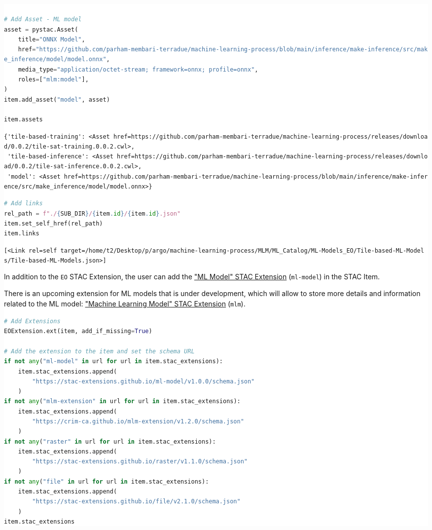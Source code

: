 ```python

# Add Asset - ML model
asset = pystac.Asset(
    title="ONNX Model",
    href="https://github.com/parham-membari-terradue/machine-learning-process/blob/main/inference/make-inference/src/make_inference/model/model.onnx",
    media_type="application/octet-stream; framework=onnx; profile=onnx",
    roles=["mlm:model"],
)
item.add_asset("model", asset)

item.assets
```




    {'tile-based-training': <Asset href=https://github.com/parham-membari-terradue/machine-learning-process/releases/download/0.0.2/tile-sat-training.0.0.2.cwl>,
     'tile-based-inference': <Asset href=https://github.com/parham-membari-terradue/machine-learning-process/releases/download/0.0.2/tile-sat-inference.0.0.2.cwl>,
     'model': <Asset href=https://github.com/parham-membari-terradue/machine-learning-process/blob/main/inference/make-inference/src/make_inference/model/model.onnx>}




```python
# Add links
rel_path = f"./{SUB_DIR}/{item.id}/{item.id}.json"
item.set_self_href(rel_path)
item.links
```




    [<Link rel=self target=/home/t2/Desktop/p/argo/machine-learning-process/MLM/ML_Catalog/ML-Models_EO/Tile-based-ML-Models/Tile-based-ML-Models.json>]



In addition to the `EO` STAC Extension, the user can add the ["ML Model" STAC Extension](https://github.com/stac-extensions/ml-model) (`ml-model`) in the STAC Item. 

There is an upcoming extension for ML models that is under development, which will allow to store more details and information related to the ML model: ["Machine Learning Model" STAC Extension](https://pypi.org/project/stac-model/0.1.1a3/) (`mlm`). 


```python
# Add Extensions
EOExtension.ext(item, add_if_missing=True)

# Add the extension to the item and set the schema URL
if not any("ml-model" in url for url in item.stac_extensions):
    item.stac_extensions.append(
        "https://stac-extensions.github.io/ml-model/v1.0.0/schema.json"
    )
if not any("mlm-extension" in url for url in item.stac_extensions):
    item.stac_extensions.append(
        "https://crim-ca.github.io/mlm-extension/v1.2.0/schema.json"
    )
if not any("raster" in url for url in item.stac_extensions):
    item.stac_extensions.append(
        "https://stac-extensions.github.io/raster/v1.1.0/schema.json"
    )
if not any("file" in url for url in item.stac_extensions):
    item.stac_extensions.append(
        "https://stac-extensions.github.io/file/v2.1.0/schema.json"
    )
item.stac_extensions
```